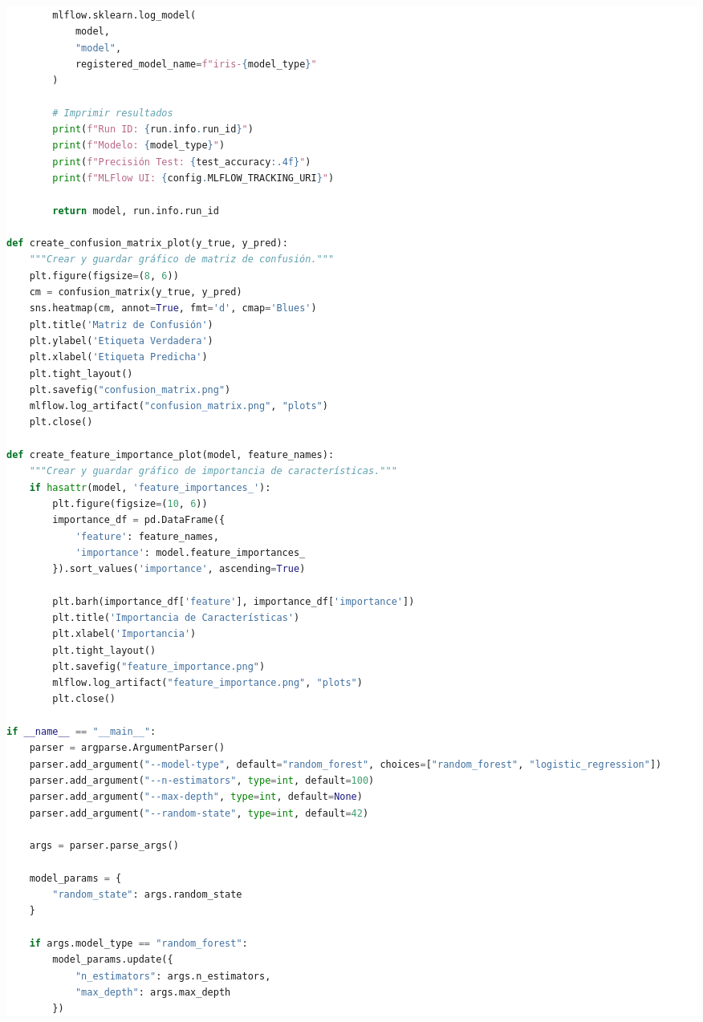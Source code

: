 ```python
        mlflow.sklearn.log_model(
            model, 
            "model",
            registered_model_name=f"iris-{model_type}"
        )
        
        # Imprimir resultados
        print(f"Run ID: {run.info.run_id}")
        print(f"Modelo: {model_type}")
        print(f"Precisión Test: {test_accuracy:.4f}")
        print(f"MLFlow UI: {config.MLFLOW_TRACKING_URI}")
        
        return model, run.info.run_id

def create_confusion_matrix_plot(y_true, y_pred):
    """Crear y guardar gráfico de matriz de confusión."""
    plt.figure(figsize=(8, 6))
    cm = confusion_matrix(y_true, y_pred)
    sns.heatmap(cm, annot=True, fmt='d', cmap='Blues')
    plt.title('Matriz de Confusión')
    plt.ylabel('Etiqueta Verdadera')
    plt.xlabel('Etiqueta Predicha')
    plt.tight_layout()
    plt.savefig("confusion_matrix.png")
    mlflow.log_artifact("confusion_matrix.png", "plots")
    plt.close()

def create_feature_importance_plot(model, feature_names):
    """Crear y guardar gráfico de importancia de características."""
    if hasattr(model, 'feature_importances_'):
        plt.figure(figsize=(10, 6))
        importance_df = pd.DataFrame({
            'feature': feature_names,
            'importance': model.feature_importances_
        }).sort_values('importance', ascending=True)
        
        plt.barh(importance_df['feature'], importance_df['importance'])
        plt.title('Importancia de Características')
        plt.xlabel('Importancia')
        plt.tight_layout()
        plt.savefig("feature_importance.png")
        mlflow.log_artifact("feature_importance.png", "plots")
        plt.close()

if __name__ == "__main__":
    parser = argparse.ArgumentParser()
    parser.add_argument("--model-type", default="random_forest", choices=["random_forest", "logistic_regression"])
    parser.add_argument("--n-estimators", type=int, default=100)
    parser.add_argument("--max-depth", type=int, default=None)
    parser.add_argument("--random-state", type=int, default=42)
    
    args = parser.parse_args()
    
    model_params = {
        "random_state": args.random_state
    }
    
    if args.model_type == "random_forest":
        model_params.update({
            "n_estimators": args.n_estimators,
            "max_depth": args.max_depth
        })
```
